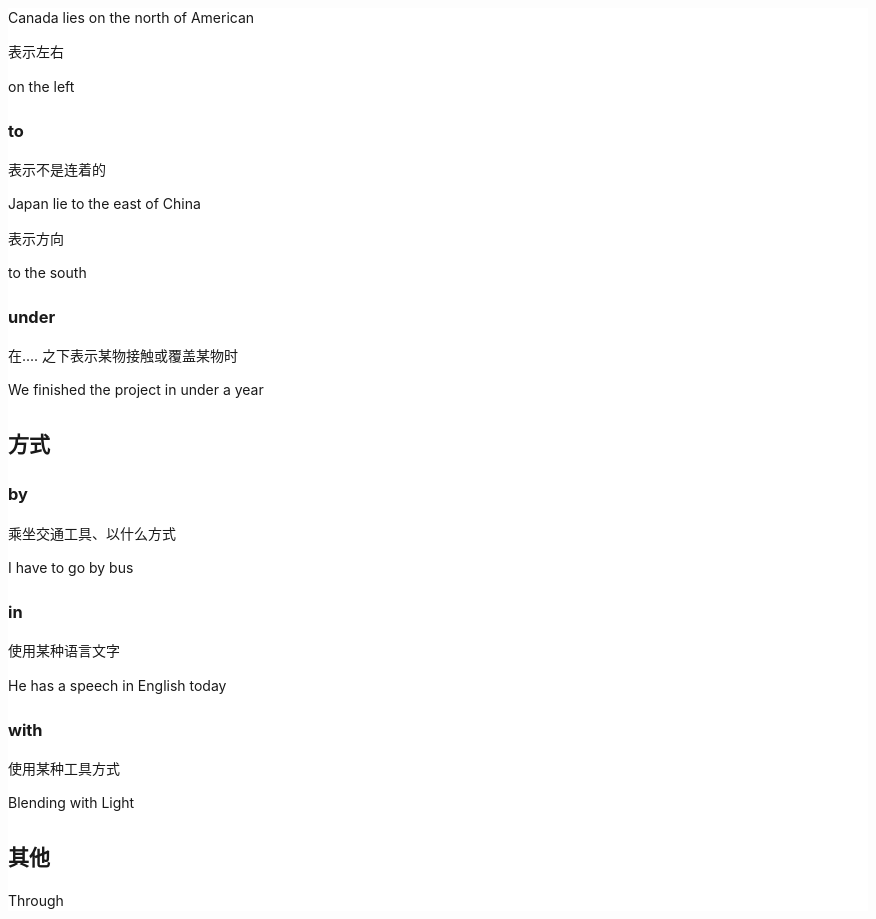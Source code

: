 Canada lies on the north of American



表示左右

on the left

### to

表示不是连着的

Japan lie to the east of China



表示方向

to the south



### under

在.... 之下表示某物接触或覆盖某物时

We finished the project in under a year

## 方式

### by

乘坐交通工具、以什么方式

I have to go by bus



### 

### in

使用某种语言文字

He has a speech in English today



### with

使用某种工具方式

Blending with Light





## 其他

Through
